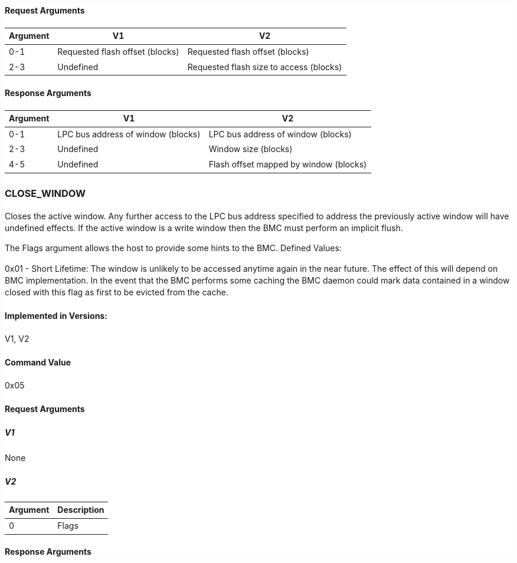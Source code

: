 #### Request Arguments

Argument | V1                              | V2
---------|---------------------------------|--------------------------------
 0-1     | Requested flash offset (blocks) | Requested flash offset (blocks)
 2-3     | Undefined                       | Requested flash size to access (blocks)

#### Response Arguments

Argument | V1                                 | V2
---------|------------------------------------|--------------------------------
 0-1	 | LPC bus address of window (blocks) | LPC bus address of window (blocks)
 2-3     | Undefined                          | Window size (blocks)
 4-5     | Undefined 			      | Flash offset mapped by window (blocks)

### CLOSE_WINDOW

Closes the active window. Any further access to the LPC bus address specified
to address the previously active window will have undefined effects. If the
active window is a write window then the BMC must perform an implicit flush.

The Flags argument allows the host to provide some hints to the BMC. Defined
Values:

0x01 - Short Lifetime:
	The window is unlikely to be accessed
	anytime again in the near future. The effect of
	this will depend on BMC implementation. In
	the event that the BMC performs some caching
	the BMC daemon could mark data contained in a
	window closed with this flag as first to be
	evicted from the cache.

#### Implemented in Versions:

V1, V2

#### Command Value

0x05

#### Request Arguments

##### V1

None

##### V2

Argument  | Description
----------|----------------------
 0        | Flags

#### Response Arguments
